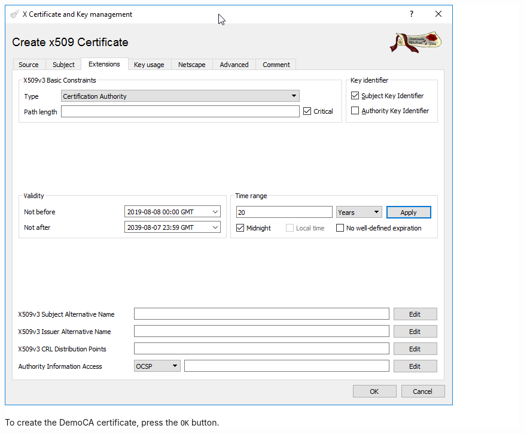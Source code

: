 ![](./media/security-considerations/working-with-certificates/image10.png)

To create the DemoCA certificate, press the `OK` button.
